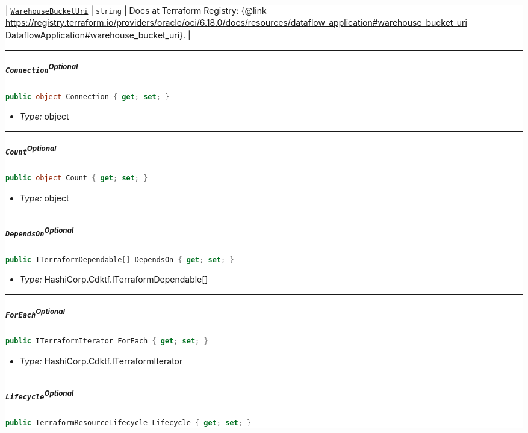 | <code><a href="#rhizo-co-terraform-provider-oci.dataflowApplication.DataflowApplicationConfig.property.warehouseBucketUri">WarehouseBucketUri</a></code> | <code>string</code> | Docs at Terraform Registry: {@link https://registry.terraform.io/providers/oracle/oci/6.18.0/docs/resources/dataflow_application#warehouse_bucket_uri DataflowApplication#warehouse_bucket_uri}. |

---

##### `Connection`<sup>Optional</sup> <a name="Connection" id="rhizo-co-terraform-provider-oci.dataflowApplication.DataflowApplicationConfig.property.connection"></a>

```csharp
public object Connection { get; set; }
```

- *Type:* object

---

##### `Count`<sup>Optional</sup> <a name="Count" id="rhizo-co-terraform-provider-oci.dataflowApplication.DataflowApplicationConfig.property.count"></a>

```csharp
public object Count { get; set; }
```

- *Type:* object

---

##### `DependsOn`<sup>Optional</sup> <a name="DependsOn" id="rhizo-co-terraform-provider-oci.dataflowApplication.DataflowApplicationConfig.property.dependsOn"></a>

```csharp
public ITerraformDependable[] DependsOn { get; set; }
```

- *Type:* HashiCorp.Cdktf.ITerraformDependable[]

---

##### `ForEach`<sup>Optional</sup> <a name="ForEach" id="rhizo-co-terraform-provider-oci.dataflowApplication.DataflowApplicationConfig.property.forEach"></a>

```csharp
public ITerraformIterator ForEach { get; set; }
```

- *Type:* HashiCorp.Cdktf.ITerraformIterator

---

##### `Lifecycle`<sup>Optional</sup> <a name="Lifecycle" id="rhizo-co-terraform-provider-oci.dataflowApplication.DataflowApplicationConfig.property.lifecycle"></a>

```csharp
public TerraformResourceLifecycle Lifecycle { get; set; }
```
